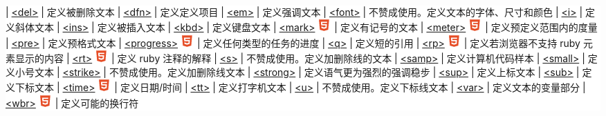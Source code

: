 | [&lt;del&gt;]() | 定义被删除文本
| [&lt;dfn&gt;]() | 定义定义项目
| [&lt;em&gt;]() | 定义强调文本
| [&lt;font&gt;]() | 不赞成使用。定义文本的字体、尺寸和颜色
| [&lt;i&gt;]() | 定义斜体文本
| [&lt;ins&gt;]() | 定义被插入文本
| [&lt;kbd&gt;]() | 定义键盘文本
| [&lt;mark&gt;]() ![h5](img/h5.png) | 定义有记号的文本
| [&lt;meter&gt;]() ![h5](img/h5.png) | 定义预定义范围内的度量
| [&lt;pre&gt;]() | 定义预格式文本
| [&lt;progress&gt;]() ![h5](img/h5.png) | 定义任何类型的任务的进度
| [&lt;q&gt;]() | 定义短的引用
| [&lt;rp&gt;]() ![h5](img/h5.png) | 定义若浏览器不支持 ruby 元素显示的内容
| [&lt;rt&gt;]() ![h5](img/h5.png) | 定义 ruby 注释的解释
| [&lt;s&gt;]() | 不赞成使用。定义加删除线的文本
| [&lt;samp&gt;]() | 定义计算机代码样本
| [&lt;small&gt;]() | 定义小号文本
| [&lt;strike&gt;]() | 不赞成使用。定义加删除线文本
| [&lt;strong&gt;]() | 定义语气更为强烈的强调稳步
| [&lt;sup&gt;]() | 定义上标文本
| [&lt;sub&gt;]() | 定义下标文本
| [&lt;time&gt;]() ![h5](img/h5.png) | 定义日期/时间
| [&lt;tt&gt;]() | 定义打字机文本
| [&lt;u&gt;]() | 不赞成使用。定义下标线文本
| [&lt;var&gt;]() | 定义文本的变量部分
| [&lt;wbr&gt;]() ![h5](img/h5.png) | 定义可能的换行符
